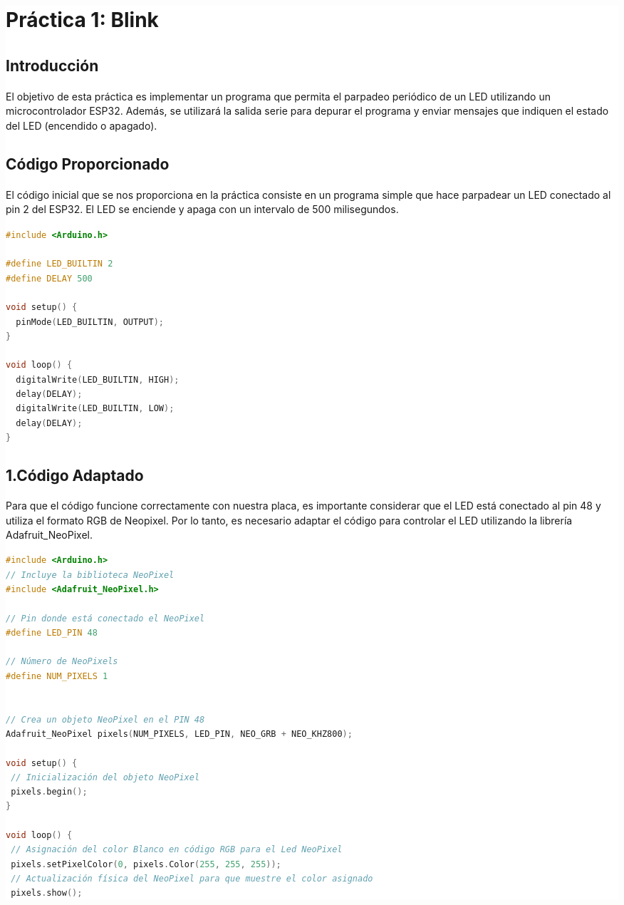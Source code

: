 # Práctica 1: Blink

## Introducción

El objetivo de esta práctica es implementar un programa que permita el parpadeo periódico de un LED utilizando un microcontrolador ESP32. Además, se utilizará la salida serie para depurar el programa y enviar mensajes que indiquen el estado del LED (encendido o apagado). 

## Código Proporcionado

El código inicial que se nos proporciona en la práctica consiste en un programa simple que hace parpadear un LED conectado al pin 2 del ESP32. El LED se enciende y apaga con un intervalo de 500 milisegundos.

```cpp
#include <Arduino.h>

#define LED_BUILTIN 2
#define DELAY 500

void setup() {
  pinMode(LED_BUILTIN, OUTPUT);
}

void loop() {
  digitalWrite(LED_BUILTIN, HIGH);
  delay(DELAY);
  digitalWrite(LED_BUILTIN, LOW);
  delay(DELAY);
}
```

## 1.Código Adaptado

Para que el código funcione correctamente con nuestra placa, es importante considerar que el LED está conectado al pin 48 y utiliza el formato RGB de Neopixel. Por lo tanto, es necesario adaptar el código para controlar el LED utilizando la librería Adafruit_NeoPixel.

```cpp
#include <Arduino.h>
// Incluye la biblioteca NeoPixel
#include <Adafruit_NeoPixel.h> 

// Pin donde está conectado el NeoPixel
#define LED_PIN 48             

// Número de NeoPixels
#define NUM_PIXELS 1


// Crea un objeto NeoPixel en el PIN 48
Adafruit_NeoPixel pixels(NUM_PIXELS, LED_PIN, NEO_GRB + NEO_KHZ800);

void setup() {
 // Inicialización del objeto NeoPixel
 pixels.begin();
}

void loop() {
 // Asignación del color Blanco en código RGB para el Led NeoPixel
 pixels.setPixelColor(0, pixels.Color(255, 255, 255));
 // Actualización física del NeoPixel para que muestre el color asignado
 pixels.show(); 
```